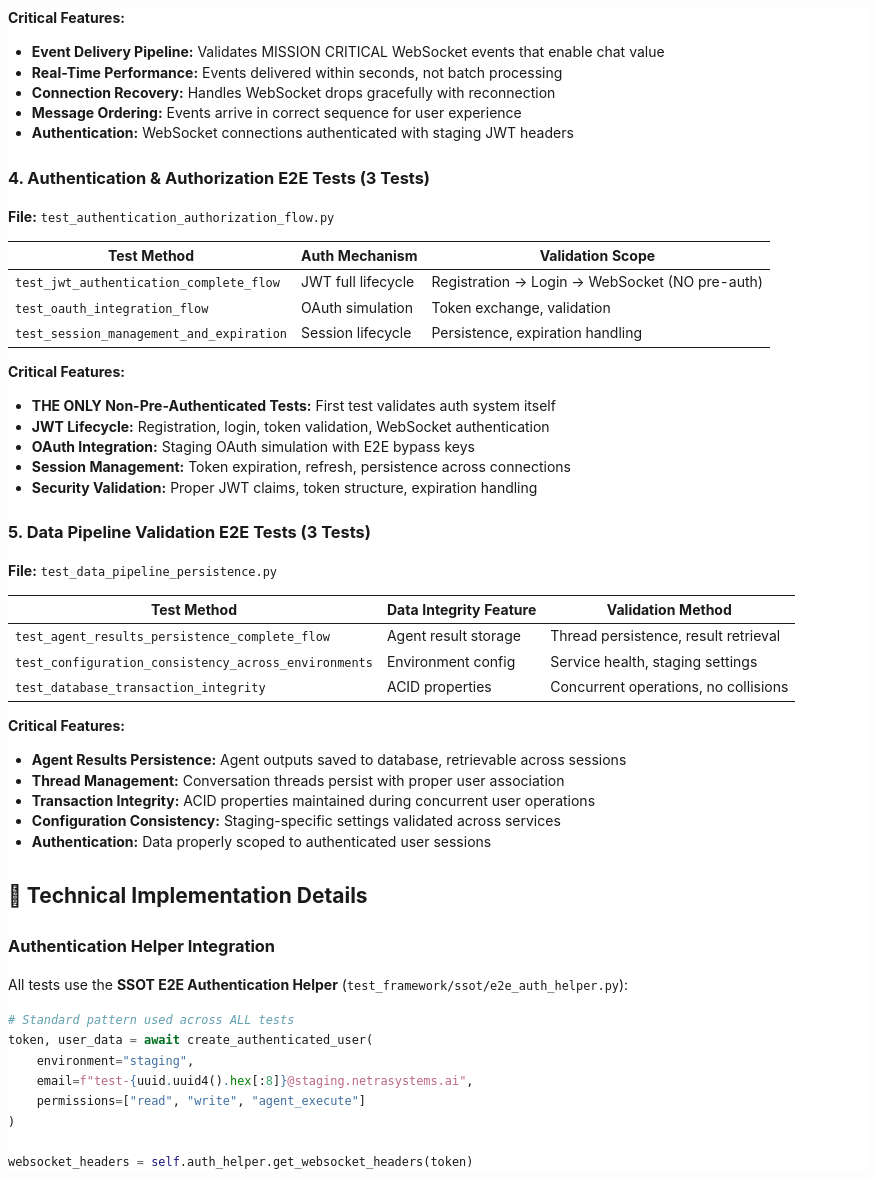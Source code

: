 **Critical Features:**
- **Event Delivery Pipeline:** Validates MISSION CRITICAL WebSocket events that enable chat value
- **Real-Time Performance:** Events delivered within seconds, not batch processing
- **Connection Recovery:** Handles WebSocket drops gracefully with reconnection
- **Message Ordering:** Events arrive in correct sequence for user experience
- **Authentication:** WebSocket connections authenticated with staging JWT headers

### 4. Authentication & Authorization E2E Tests (3 Tests)  
**File:** `test_authentication_authorization_flow.py`

| Test Method | Auth Mechanism | Validation Scope |
|-------------|---------------|-----------------|
| `test_jwt_authentication_complete_flow` | JWT full lifecycle | Registration → Login → WebSocket (NO pre-auth) |
| `test_oauth_integration_flow` | OAuth simulation | Token exchange, validation |
| `test_session_management_and_expiration` | Session lifecycle | Persistence, expiration handling |

**Critical Features:**
- **THE ONLY Non-Pre-Authenticated Tests:** First test validates auth system itself
- **JWT Lifecycle:** Registration, login, token validation, WebSocket authentication
- **OAuth Integration:** Staging OAuth simulation with E2E bypass keys
- **Session Management:** Token expiration, refresh, persistence across connections
- **Security Validation:** Proper JWT claims, token structure, expiration handling

### 5. Data Pipeline Validation E2E Tests (3 Tests)
**File:** `test_data_pipeline_persistence.py`

| Test Method | Data Integrity Feature | Validation Method |
|-------------|----------------------|------------------|
| `test_agent_results_persistence_complete_flow` | Agent result storage | Thread persistence, result retrieval |
| `test_configuration_consistency_across_environments` | Environment config | Service health, staging settings |
| `test_database_transaction_integrity` | ACID properties | Concurrent operations, no collisions |

**Critical Features:**
- **Agent Results Persistence:** Agent outputs saved to database, retrievable across sessions
- **Thread Management:** Conversation threads persist with proper user association
- **Transaction Integrity:** ACID properties maintained during concurrent user operations
- **Configuration Consistency:** Staging-specific settings validated across services
- **Authentication:** Data properly scoped to authenticated user sessions

## 🔧 Technical Implementation Details

### Authentication Helper Integration

All tests use the **SSOT E2E Authentication Helper** (`test_framework/ssot/e2e_auth_helper.py`):

```python
# Standard pattern used across ALL tests
token, user_data = await create_authenticated_user(
    environment="staging",
    email=f"test-{uuid.uuid4().hex[:8]}@staging.netrasystems.ai",
    permissions=["read", "write", "agent_execute"]
)

websocket_headers = self.auth_helper.get_websocket_headers(token)
```
